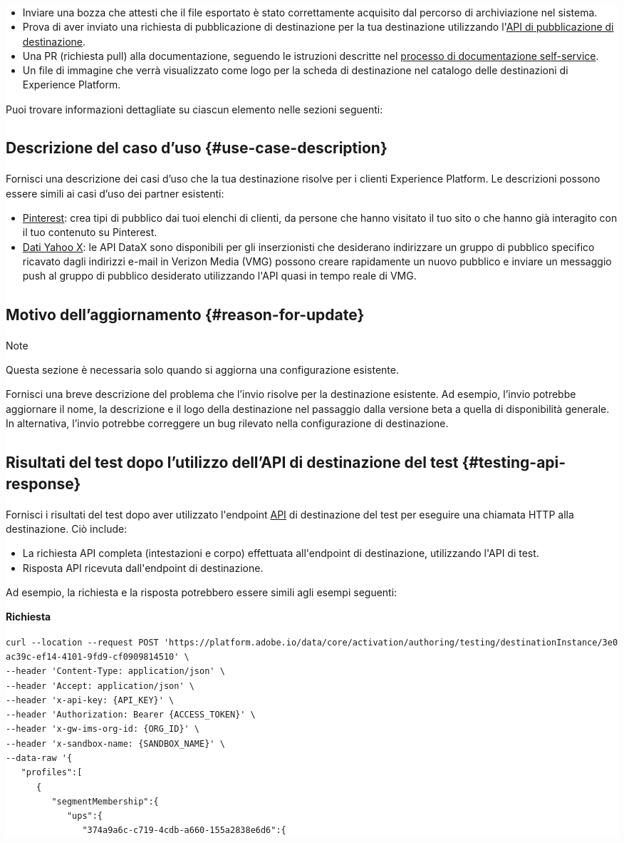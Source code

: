    * Inviare una bozza che attesti che il file esportato è stato correttamente acquisito dal percorso di archiviazione nel sistema.
* Prova di aver inviato una richiesta di pubblicazione di destinazione per la tua destinazione utilizzando l&#39;[API di pubblicazione di destinazione](../publishing-api/create-publishing-request.md).
* Una PR (richiesta pull) alla documentazione, seguendo le istruzioni descritte nel [processo di documentazione self-service](../docs-framework/documentation-instructions.md).
* Un file di immagine che verrà visualizzato come logo per la scheda di destinazione nel catalogo delle destinazioni di Experience Platform.

Puoi trovare informazioni dettagliate su ciascun elemento nelle sezioni seguenti:

## Descrizione del caso d’uso {#use-case-description}

Fornisci una descrizione dei casi d’uso che la tua destinazione risolve per i clienti Experience Platform. Le descrizioni possono essere simili ai casi d’uso dei partner esistenti:

* [Pinterest](/help/destinations/catalog/advertising/pinterest.md): crea tipi di pubblico dai tuoi elenchi di clienti, da persone che hanno visitato il tuo sito o che hanno già interagito con il tuo contenuto su Pinterest.
* [Dati Yahoo X](/help/destinations/catalog/advertising/datax.md#use-cases): le API DataX sono disponibili per gli inserzionisti che desiderano indirizzare un gruppo di pubblico specifico ricavato dagli indirizzi e-mail in Verizon Media (VMG) possono creare rapidamente un nuovo pubblico e inviare un messaggio push al gruppo di pubblico desiderato utilizzando l&#39;API quasi in tempo reale di VMG.

## Motivo dell’aggiornamento {#reason-for-update}

>[!NOTE]
>
>Questa sezione è necessaria solo quando si aggiorna una configurazione esistente.

Fornisci una breve descrizione del problema che l’invio risolve per la destinazione esistente. Ad esempio, l’invio potrebbe aggiornare il nome, la descrizione e il logo della destinazione nel passaggio dalla versione beta a quella di disponibilità generale. In alternativa, l’invio potrebbe correggere un bug rilevato nella configurazione di destinazione.

## Risultati del test dopo l’utilizzo dell’API di destinazione del test {#testing-api-response}

Fornisci i risultati del test dopo aver utilizzato l&#39;endpoint [API](../testing-api/streaming-destinations/streaming-destination-testing-overview.md) di destinazione del test per eseguire una chiamata HTTP alla destinazione. Ciò include:

* La richiesta API completa (intestazioni e corpo) effettuata all&#39;endpoint di destinazione, utilizzando l&#39;API di test.
* Risposta API ricevuta dall&#39;endpoint di destinazione.

Ad esempio, la richiesta e la risposta potrebbero essere simili agli esempi seguenti:

**Richiesta**

```shell
curl --location --request POST 'https://platform.adobe.io/data/core/activation/authoring/testing/destinationInstance/3e0ac39c-ef14-4101-9fd9-cf0909814510' \
--header 'Content-Type: application/json' \
--header 'Accept: application/json' \
--header 'x-api-key: {API_KEY}' \
--header 'Authorization: Bearer {ACCESS_TOKEN}' \
--header 'x-gw-ims-org-id: {ORG_ID}' \
--header 'x-sandbox-name: {SANDBOX_NAME}' \
--data-raw '{
   "profiles":[
      {
         "segmentMembership":{
            "ups":{
               "374a9a6c-c719-4cdb-a660-155a2838e6d6":{
```